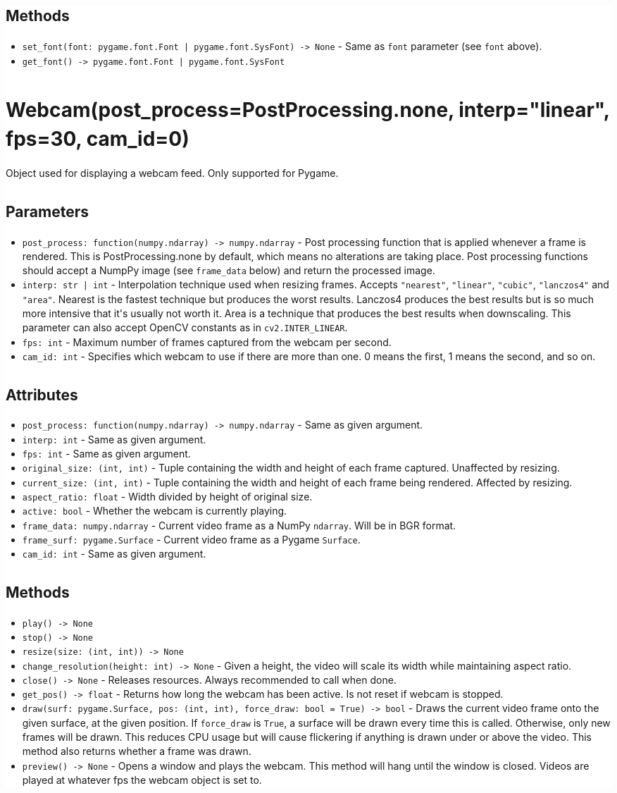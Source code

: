 ## Methods 
 - ```set_font(font: pygame.font.Font | pygame.font.SysFont) -> None``` - Same as ```font``` parameter (see ```font``` above).
 - ```get_font() -> pygame.font.Font | pygame.font.SysFont```


# Webcam(post_process=PostProcessing.none, interp="linear", fps=30, cam_id=0)

Object used for displaying a webcam feed. Only supported for Pygame.

## Parameters
 - ```post_process: function(numpy.ndarray) -> numpy.ndarray``` - Post processing function that is applied whenever a frame is rendered. This is PostProcessing.none by default, which means no alterations are taking place. Post processing functions should accept a NumpPy image (see ```frame_data``` below) and return the processed image.
 - ```interp: str | int``` - Interpolation technique used when resizing frames. Accepts ```"nearest"```, ```"linear"```, ```"cubic"```, ```"lanczos4"``` and ```"area"```. Nearest is the fastest technique but produces the worst results. Lanczos4 produces the best results but is so much more intensive that it's usually not worth it. Area is a technique that produces the best results when downscaling. This parameter can also accept OpenCV constants as in ```cv2.INTER_LINEAR```.
 - ```fps: int``` - Maximum number of frames captured from the webcam per second.
 - ```cam_id: int``` - Specifies which webcam to use if there are more than one. 0 means the first, 1 means the second, and so on.

## Attributes
 - ```post_process: function(numpy.ndarray) -> numpy.ndarray``` - Same as given argument.
 - ```interp: int``` - Same as given argument.
 - ```fps: int``` - Same as given argument.
 - ```original_size: (int, int)``` - Tuple containing the width and height of each frame captured. Unaffected by resizing.
 - ```current_size: (int, int)``` - Tuple containing the width and height of each frame being rendered. Affected by resizing.
 - ```aspect_ratio: float``` - Width divided by height of original size.
 - ```active: bool``` - Whether the webcam is currently playing.
 - ```frame_data: numpy.ndarray``` - Current video frame as a NumPy ```ndarray```. Will be in BGR format.
 - ```frame_surf: pygame.Surface``` - Current video frame as a Pygame ```Surface```.
 - ```cam_id: int``` - Same as given argument.

## Methods
 - ```play() -> None```
 - ```stop() -> None```
 - ```resize(size: (int, int)) -> None```
 - ```change_resolution(height: int) -> None``` - Given a height, the video will scale its width while maintaining aspect ratio.
 - ```close() -> None``` - Releases resources. Always recommended to call when done.
 - ```get_pos() -> float``` - Returns how long the webcam has been active. Is not reset if webcam is stopped.
 - ```draw(surf: pygame.Surface, pos: (int, int), force_draw: bool = True) -> bool``` - Draws the current video frame onto the given surface, at the given position. If ```force_draw``` is ```True```, a surface will be drawn every time this is called. Otherwise, only new frames will be drawn. This reduces CPU usage but will cause flickering if anything is drawn under or above the video. This method also returns whether a frame was drawn.
 - ```preview() -> None``` - Opens a window and plays the webcam. This method will hang until the window is closed. Videos are played at whatever fps the webcam object is set to.
